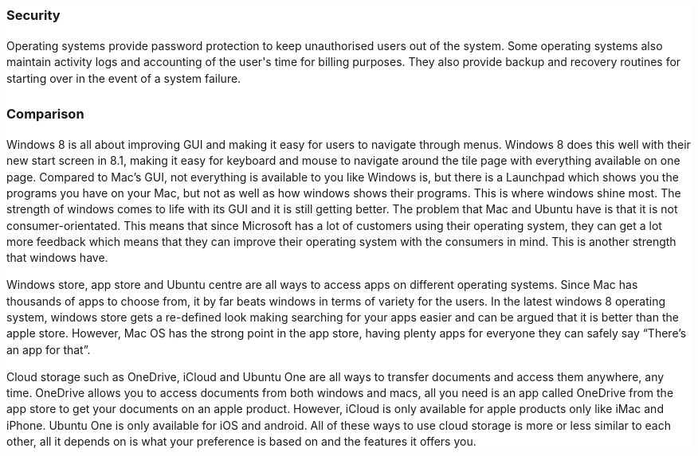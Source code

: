 ### Security

Operating systems provide password protection to keep unauthorised users out of the system. Some operating systems also maintain activity logs and accounting of the user's time for billing purposes. They also provide backup and recovery routines for starting over in the event of a system failure.

### Comparison

Windows 8 is all about improving GUI and making it easy for users to navigate through menus. Windows 8 does this well with their new start screen in 8.1, making it easy for keyboard and mouse to navigate around the tile page with everything available on one page. Compared to Mac’s GUI, not everything is available to you like Windows is, but there is a Launchpad which shows you the programs you have on your Mac, but not as well as how windows shows their programs. This is where windows shine most. The strength of windows comes to life with its GUI and it is still getting better. The problem that Mac and Ubuntu have is that it is not consumer-orientated. This means that since Microsoft has a lot of customers using their operating system, they can get a lot more feedback which means that they can improve their operating system with the consumers in mind. This is another strength that windows have.

Windows store, app store and Ubuntu centre are all ways to access apps on different operating systems. Since Mac has thousands of apps to choose from, it by far beats windows in terms of variety for the users. In the latest windows 8 operating system, windows store gets a re-defined look making searching for your apps easier and can be argued that it is better than the apple store. However, Mac OS has the strong point in the app store, having plenty apps for everyone they can safely say “There’s an app for that”.

Cloud storage such as OneDrive, iCloud and Ubuntu One are all ways to transfer documents and access them anywhere, any time. OneDrive allows you to access documents from both windows and macs, all you need is an app called OneDrive from the app store to get your documents on an apple product. However, iCloud is only available for apple products only like iMac and iPhone. Ubuntu One is only available for iOS and android. All of these ways to use cloud storage is more or less similar to each other, all it depends on is what your preference is based on and the features it offers you.
